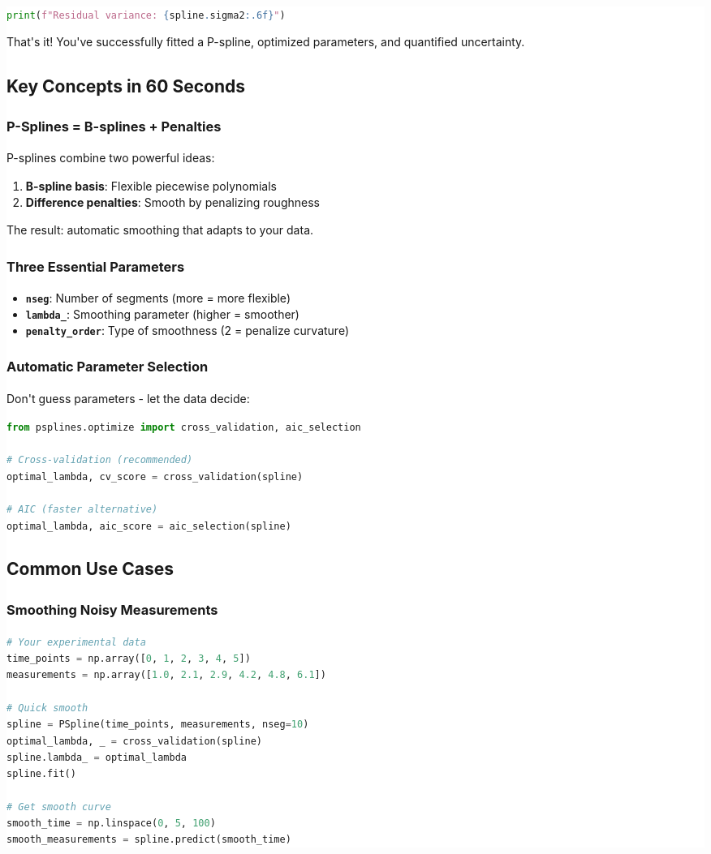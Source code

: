 ```python
print(f"Residual variance: {spline.sigma2:.6f}")
```

That's it! You've successfully fitted a P-spline, optimized parameters, and quantified uncertainty.

## Key Concepts in 60 Seconds

### P-Splines = B-splines + Penalties

P-splines combine two powerful ideas:

1. **B-spline basis**: Flexible piecewise polynomials
2. **Difference penalties**: Smooth by penalizing roughness

The result: automatic smoothing that adapts to your data.

### Three Essential Parameters

- **`nseg`**: Number of segments (more = more flexible)
- **`lambda_`**: Smoothing parameter (higher = smoother)
- **`penalty_order`**: Type of smoothness (2 = penalize curvature)

### Automatic Parameter Selection

Don't guess parameters - let the data decide:

```python
from psplines.optimize import cross_validation, aic_selection

# Cross-validation (recommended)
optimal_lambda, cv_score = cross_validation(spline)

# AIC (faster alternative)
optimal_lambda, aic_score = aic_selection(spline)
```

## Common Use Cases

### Smoothing Noisy Measurements
```python
# Your experimental data
time_points = np.array([0, 1, 2, 3, 4, 5])
measurements = np.array([1.0, 2.1, 2.9, 4.2, 4.8, 6.1])

# Quick smooth
spline = PSpline(time_points, measurements, nseg=10)
optimal_lambda, _ = cross_validation(spline)
spline.lambda_ = optimal_lambda
spline.fit()

# Get smooth curve
smooth_time = np.linspace(0, 5, 100)
smooth_measurements = spline.predict(smooth_time)
```
